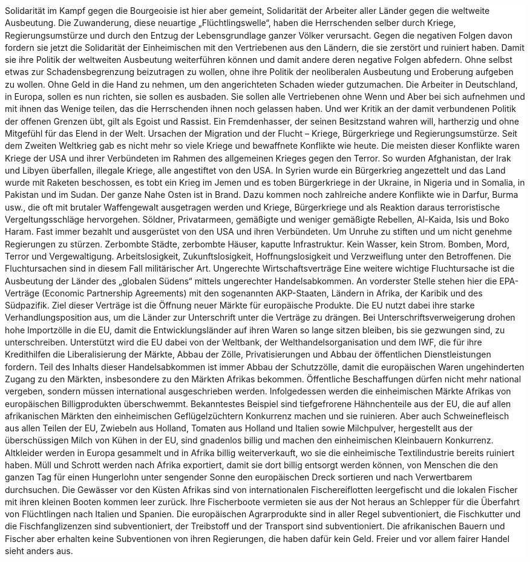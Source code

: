 Solidarität im Kampf gegen die Bourgeoisie ist hier aber gemeint, Solidarität der Arbeiter aller Länder gegen die weltweite Ausbeutung.
Die Zuwanderung, diese neuartige „Flüchtlingswelle“, haben die Herrschenden selber durch Kriege, Regierungsumstürze und durch den Entzug der Lebensgrundlage ganzer Völker verursacht. Gegen die negativen Folgen davon fordern sie jetzt die Solidarität der Einheimischen mit den Vertriebenen aus den Ländern, die sie zerstört und ruiniert haben. Damit sie ihre Politik der weltweiten Ausbeutung weiterführen können und damit andere deren negative Folgen abfedern. Ohne selbst etwas zur Schadensbegrenzung beizutragen zu wollen, ohne ihre Politik der neoliberalen Ausbeutung und Eroberung aufgeben zu wollen. Ohne Geld in die Hand zu nehmen, um den angerichteten Schaden wieder gutzumachen. Die Arbeiter in Deutschland, in Europa, sollen es nun richten, sie sollen es ausbaden. Sie sollen alle Vertriebenen ohne Wenn und Aber bei sich aufnehmen und mit ihnen das Wenige teilen, das die Herrschenden ihnen noch gelassen haben. Und wer Kritik an der damit verbundenen Politik der offenen Grenzen übt, gilt als Egoist und Rassist. Ein Fremdenhasser, der seinen Besitzstand wahren will, hartherzig und ohne Mitgefühl für das Elend in der Welt.
Ursachen der Migration und der Flucht – Kriege, Bürgerkriege und Regierungsumstürze. Seit dem Zweiten Weltkrieg gab es nicht mehr so viele Kriege und bewaffnete Konflikte wie heute. Die meisten dieser Konflikte waren Kriege der USA und ihrer Verbündeten im Rahmen des allgemeinen Krieges gegen den Terror. So wurden Afghanistan, der Irak und Libyen überfallen, illegale Kriege, alle angestiftet von den USA. In Syrien wurde ein Bürgerkrieg angezettelt und das Land wurde mit Raketen beschossen, es tobt ein Krieg im Jemen und es toben Bürgerkriege in der Ukraine, in Nigeria und in Somalia, in Pakistan und im Sudan. Der ganze Nahe Osten ist in Brand. Dazu kommen noch zahlreiche andere Konflikte wie in Darfur, Burma usw., die oft mit brutaler Waffengewalt ausgetragen werden und Kriege, Bürgerkriege und als Reaktion daraus terroristische Vergeltungsschläge hervorgehen. Söldner, Privatarmeen, gemäßigte und weniger gemäßigte Rebellen, Al-Kaida, Isis und Boko Haram. Fast immer bezahlt und ausgerüstet von den USA und ihren Verbündeten. Um Unruhe zu stiften und um nicht genehme Regierungen zu stürzen. Zerbombte Städte, zerbombte Häuser, kaputte Infrastruktur. Kein Wasser, kein Strom. Bomben, Mord, Terror und Vergewaltigung. Arbeitslosigkeit, Zukunftslosigkeit, Hoffnungslosigkeit und Verzweiflung unter den Betroffenen. Die Fluchtursachen sind in diesem Fall militärischer Art.
Ungerechte Wirtschaftsverträge Eine weitere wichtige Fluchtursache ist die Ausbeutung der Länder des „globalen Südens“ mittels ungerechter Handelsabkommen. An vorderster Stelle stehen hier die EPA-Verträge (Economic Partnership Agreements) mit den sogenannten AKP-Staaten, Ländern in Afrika, der Karibik und des Südpazifik. Ziel dieser Verträge ist die Öffnung neuer Märkte für europäische Produkte. Die EU nutzt dabei ihre starke Verhandlungsposition aus, um die Länder zur Unterschrift unter die Verträge zu drängen. Bei Unterschriftsverweigerung drohen hohe Importzölle in die EU, damit die Entwicklungsländer auf ihren Waren so lange sitzen bleiben, bis sie gezwungen sind, zu unterschreiben.
Unterstützt wird die EU dabei von der Weltbank, der Welthandelsorganisation und dem IWF, die für ihre Kredithilfen die Liberalisierung der Märkte, Abbau der Zölle, Privatisierungen und Abbau der öffentlichen Dienstleistungen fordern. Teil des Inhalts dieser Handelsabkommen ist immer Abbau der Schutzzölle, damit die europäischen Waren ungehinderten Zugang zu den Märkten, insbesondere zu den Märkten Afrikas bekommen. Öffentliche Beschaffungen dürfen nicht mehr national vergeben, sondern müssen international ausgeschrieben werden.
Infolgedessen werden die einheimischen Märkte Afrikas von europäischen Billigprodukten überschwemmt. Bekanntestes Beispiel sind tiefgefrorene Hähnchenteile aus der EU, die auf allen afrikanischen Märkten den einheimischen Geflügelzüchtern Konkurrenz machen und sie ruinieren. Aber auch Schweinefleisch aus allen Teilen der EU, Zwiebeln aus Holland, Tomaten aus Holland und Italien sowie Milchpulver, hergestellt aus der überschüssigen Milch von Kühen in der EU, sind gnadenlos billig und machen den einheimischen Kleinbauern Konkurrenz.
Altkleider werden in Europa gesammelt und in Afrika billig weiterverkauft, wo sie die einheimische Textilindustrie bereits ruiniert haben. Müll und Schrott werden nach Afrika exportiert, damit sie dort billig entsorgt werden können, von Menschen die den ganzen Tag für einen Hungerlohn unter sengender Sonne den europäischen Dreck sortieren und nach Verwertbarem durchsuchen. Die Gewässer vor den Küsten Afrikas sind von internationalen Fischereiflotten leergefischt und die lokalen Fischer mit ihren kleinen Booten kommen leer zurück. Ihre Fischerboote vermieten sie aus der Not heraus an Schlepper für die Überfahrt von Flüchtlingen nach Italien und Spanien. Die europäischen Agrarprodukte sind in aller Regel subventioniert, die Fischkutter und die Fischfanglizenzen sind subventioniert, der Treibstoff und der Transport sind subventioniert. Die afrikanischen Bauern und Fischer aber erhalten keine Subventionen von ihren Regierungen, die haben dafür kein Geld. Freier und vor allem fairer Handel sieht anders aus.